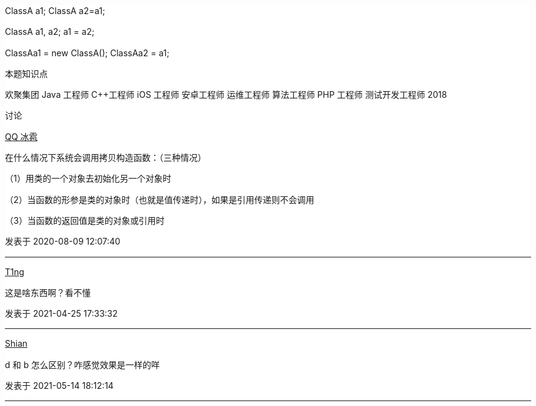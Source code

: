 ```cpp

```
ClassA a1;
ClassA a2=a1;
```cpp

```

```cpp

```
ClassA a1, a2;
a1 = a2;
```cpp

```

```cpp

```
ClassAa1 = new ClassA();
ClassAa2 = a1;
```cpp

```

本题知识点

欢聚集团 Java 工程师 C++工程师 iOS 工程师 安卓工程师 运维工程师 算法工程师 PHP 工程师 测试开发工程师 2018

讨论

[QQ 冰雹](https://www.nowcoder.com/profile/546388684)

在什么情况下系统会调用拷贝构造函数：（三种情况）

（1）用类的一个对象去初始化另一个对象时

（2）当函数的形参是类的对象时（也就是值传递时），如果是引用传递则不会调用

（3）当函数的返回值是类的对象或引用时

发表于 2020-08-09 12:07:40

* * *

[T1ng](https://www.nowcoder.com/profile/3428732)

这是啥东西啊？看不懂

发表于 2021-04-25 17:33:32

* * *

[Shian](https://www.nowcoder.com/profile/413128889)

d 和 b 怎么区别？咋感觉效果是一样的咩

发表于 2021-05-14 18:12:14

* * *
